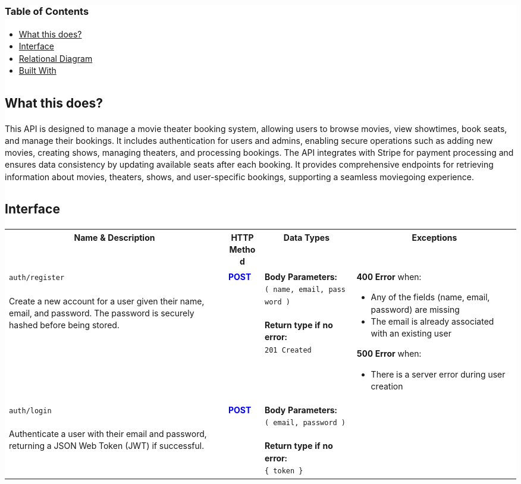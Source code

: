 ### Table of Contents

- [What this does?](#what-this-does)
- [Interface](#interface)
- [Relational Diagram](#relational-diagram)
- [Built With](#built-with)

## What this does?

This API is designed to manage a movie theater booking system, allowing users to browse movies, view showtimes, book seats, and manage their bookings. It includes authentication for users and admins, enabling secure operations such as adding new movies, creating shows, managing theaters, and processing bookings. The API integrates with Stripe for payment processing and ensures data consistency by updating available seats after each booking. It provides comprehensive endpoints for retrieving information about movies, theaters, shows, and user-specific bookings, supporting a seamless moviegoing experience.

## Interface

<table>
  <tr>
    <th>Name & Description</th>
    <th>HTTP Method</th>
    <th style="width:18%">Data Types</th>
    <th style="width:32%">Exceptions</th>
  </tr>
  <tr>
    <td>
      <code>auth/register</code><br /><br />
      Create a new account for a user given their name, email, and password. The password is securely hashed before being stored.
    </td>
    <td style="font-weight: bold; color: blue;">POST</td>
    <td>
      <b>Body Parameters:</b><br />
      <code>( name, email, password )</code><br /><br />
      <b>Return type if no error:</b><br />
      <code>201 Created</code>
    </td>
    <td>
      <b>400 Error</b> when:
      <ul>
        <li>Any of the fields (name, email, password) are missing</li>
        <li>The email is already associated with an existing user</li>
      </ul>
      <b>500 Error</b> when:
      <ul>
        <li>There is a server error during user creation</li>
      </ul>
    </td>
  </tr>
  <tr>
    <td>
      <code>auth/login</code><br /><br />
      Authenticate a user with their email and password, returning a JSON Web Token (JWT) if successful.
    </td>
    <td style="font-weight: bold; color: blue;">POST</td>
    <td>
      <b>Body Parameters:</b><br />
      <code>( email, password )</code><br /><br />
      <b>Return type if no error:</b><br />
      <code>{ token }</code>
    </td>